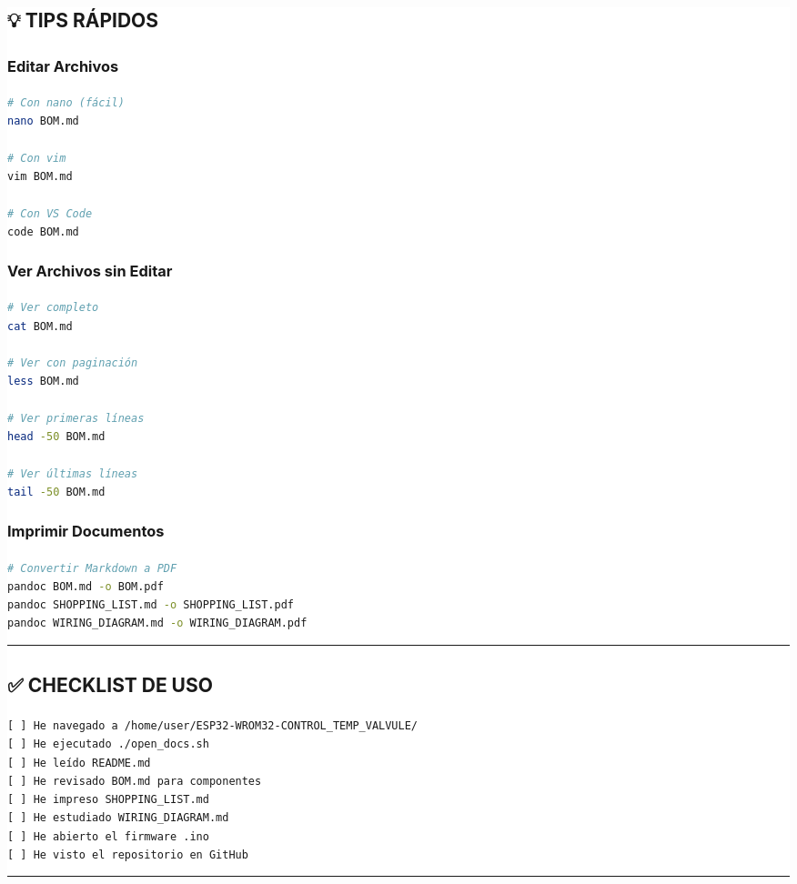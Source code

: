 ## 💡 TIPS RÁPIDOS

### Editar Archivos
```bash
# Con nano (fácil)
nano BOM.md

# Con vim
vim BOM.md

# Con VS Code
code BOM.md
```

### Ver Archivos sin Editar
```bash
# Ver completo
cat BOM.md

# Ver con paginación
less BOM.md

# Ver primeras líneas
head -50 BOM.md

# Ver últimas líneas
tail -50 BOM.md
```

### Imprimir Documentos
```bash
# Convertir Markdown a PDF
pandoc BOM.md -o BOM.pdf
pandoc SHOPPING_LIST.md -o SHOPPING_LIST.pdf
pandoc WIRING_DIAGRAM.md -o WIRING_DIAGRAM.pdf
```

---

## ✅ CHECKLIST DE USO

```
[ ] He navegado a /home/user/ESP32-WROM32-CONTROL_TEMP_VALVULE/
[ ] He ejecutado ./open_docs.sh
[ ] He leído README.md
[ ] He revisado BOM.md para componentes
[ ] He impreso SHOPPING_LIST.md
[ ] He estudiado WIRING_DIAGRAM.md
[ ] He abierto el firmware .ino
[ ] He visto el repositorio en GitHub
```

---